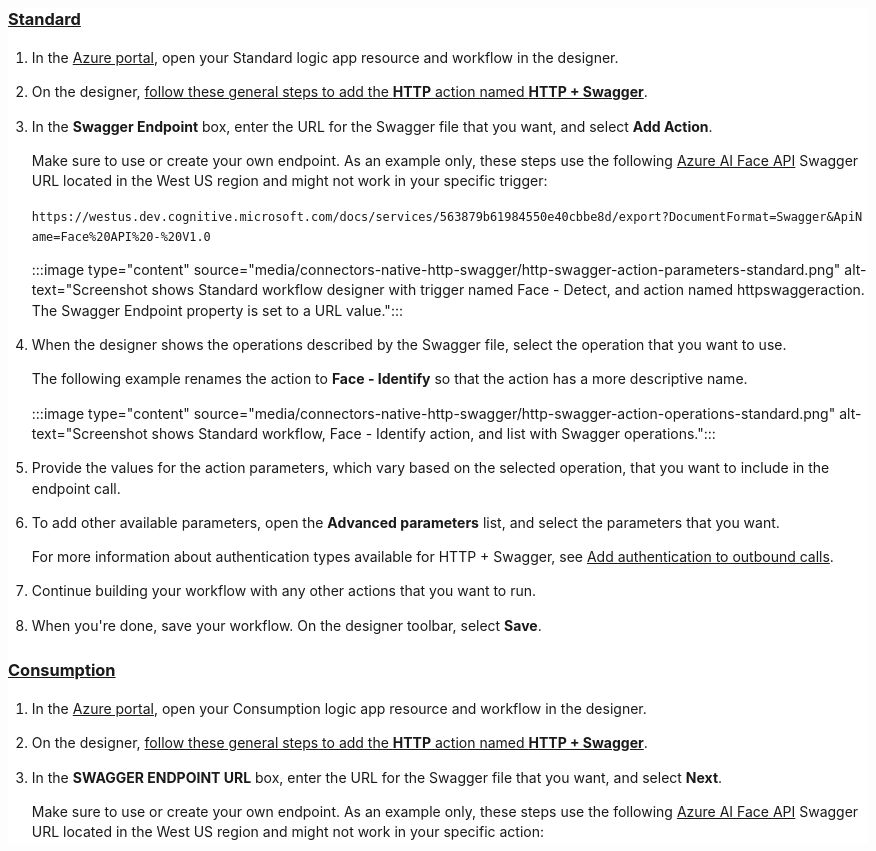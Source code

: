 ### [Standard](#tab/standard)

1. In the [Azure portal](https://portal.azure.com), open your Standard logic app resource and workflow in the designer.

1. On the designer, [follow these general steps to add the **HTTP** action named **HTTP + Swagger**](../logic-apps/create-workflow-with-trigger-or-action.md?tabs=standard#add-action).

1. In the **Swagger Endpoint** box, enter the URL for the Swagger file that you want, and select **Add Action**.

   Make sure to use or create your own endpoint. As an example only, these steps use the following [Azure AI Face API](https://westus.dev.cognitive.microsoft.com/docs/services/563879b61984550e40cbbe8d/operations/563879b61984550f30395236) Swagger URL located in the West US region and might not work in your specific trigger:

   `https://westus.dev.cognitive.microsoft.com/docs/services/563879b61984550e40cbbe8d/export?DocumentFormat=Swagger&ApiName=Face%20API%20-%20V1.0`

   :::image type="content" source="media/connectors-native-http-swagger/http-swagger-action-parameters-standard.png" alt-text="Screenshot shows Standard workflow designer with trigger named Face - Detect, and action named httpswaggeraction. The Swagger Endpoint property is set to a URL value.":::

1. When the designer shows the operations described by the Swagger file, select the operation that you want to use.

   The following example renames the action to **Face - Identify** so that the action has a more descriptive name.

   :::image type="content" source="media/connectors-native-http-swagger/http-swagger-action-operations-standard.png" alt-text="Screenshot shows Standard workflow, Face - Identify action, and list with Swagger operations.":::

1. Provide the values for the action parameters, which vary based on the selected operation, that you want to include in the endpoint call.

1. To add other available parameters, open the **Advanced parameters** list, and select the parameters that you want.

   For more information about authentication types available for HTTP + Swagger, see [Add authentication to outbound calls](../logic-apps/logic-apps-securing-a-logic-app.md#add-authentication-outbound).

1. Continue building your workflow with any other actions that you want to run.

1. When you're done, save your workflow. On the designer toolbar, select **Save**.

### [Consumption](#tab/consumption)

1. In the [Azure portal](https://portal.azure.com), open your Consumption logic app resource and workflow in the designer.

1. On the designer, [follow these general steps to add the **HTTP** action named **HTTP + Swagger**](../logic-apps/create-workflow-with-trigger-or-action.md?tabs=consumption#add-action).

1. In the **SWAGGER ENDPOINT URL** box, enter the URL for the Swagger file that you want, and select **Next**.

   Make sure to use or create your own endpoint. As an example only, these steps use the following [Azure AI Face API](https://westus.dev.cognitive.microsoft.com/docs/services/563879b61984550e40cbbe8d/operations/563879b61984550f30395236) Swagger URL located in the West US region and might not work in your specific action:
